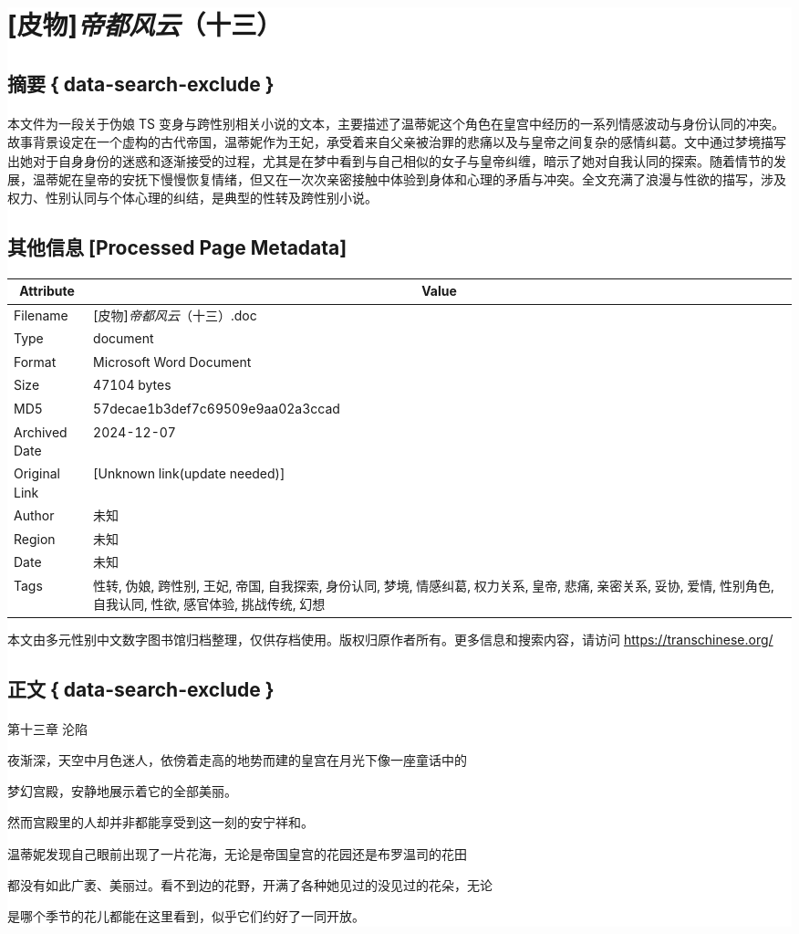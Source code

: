 # [皮物]_帝都风云_（十三）



## 摘要  { data-search-exclude }


本文件为一段关于伪娘 TS 变身与跨性别相关小说的文本，主要描述了温蒂妮这个角色在皇宫中经历的一系列情感波动与身份认同的冲突。故事背景设定在一个虚构的古代帝国，温蒂妮作为王妃，承受着来自父亲被治罪的悲痛以及与皇帝之间复杂的感情纠葛。文中通过梦境描写出她对于自身身份的迷惑和逐渐接受的过程，尤其是在梦中看到与自己相似的女子与皇帝纠缠，暗示了她对自我认同的探索。随着情节的发展，温蒂妮在皇帝的安抚下慢慢恢复情绪，但又在一次次亲密接触中体验到身体和心理的矛盾与冲突。全文充满了浪漫与性欲的描写，涉及权力、性别认同与个体心理的纠结，是典型的性转及跨性别小说。



## 其他信息 [Processed Page Metadata]

| Attribute       | Value                                  |
|-----------------|----------------------------------------|
| Filename        | [皮物]_帝都风云_（十三）.doc                             |
| Type            | document                                 |
| Format          | Microsoft Word Document                               |
| Size            | 47104 bytes                           |
| MD5             | 57decae1b3def7c69509e9aa02a3ccad                                  |
| Archived Date   | 2024-12-07                             |
| Original Link   | [Unknown link(update needed)]                         |
| Author          | 未知                               |
| Region          | 未知                               |
| Date            | 未知                                 |
| Tags            | 性转, 伪娘, 跨性别, 王妃, 帝国, 自我探索, 身份认同, 梦境, 情感纠葛, 权力关系, 皇帝, 悲痛, 亲密关系, 妥协, 爱情, 性别角色, 自我认同, 性欲, 感官体验, 挑战传统, 幻想                                 |

本文由多元性别中文数字图书馆归档整理，仅供存档使用。版权归原作者所有。更多信息和搜索内容，请访问 <https://transchinese.org/>


## 正文 { data-search-exclude }


第十三章 沦陷

夜渐深，天空中月色迷人，依傍着走高的地势而建的皇宫在月光下像一座童话中的

梦幻宫殿，安静地展示着它的全部美丽。

然而宫殿里的人却并非都能享受到这一刻的安宁祥和。

温蒂妮发现自己眼前出现了一片花海，无论是帝国皇宫的花园还是布罗温司的花田

都没有如此广袤、美丽过。看不到边的花野，开满了各种她见过的没见过的花朵，无论

是哪个季节的花儿都能在这里看到，似乎它们约好了一同开放。
